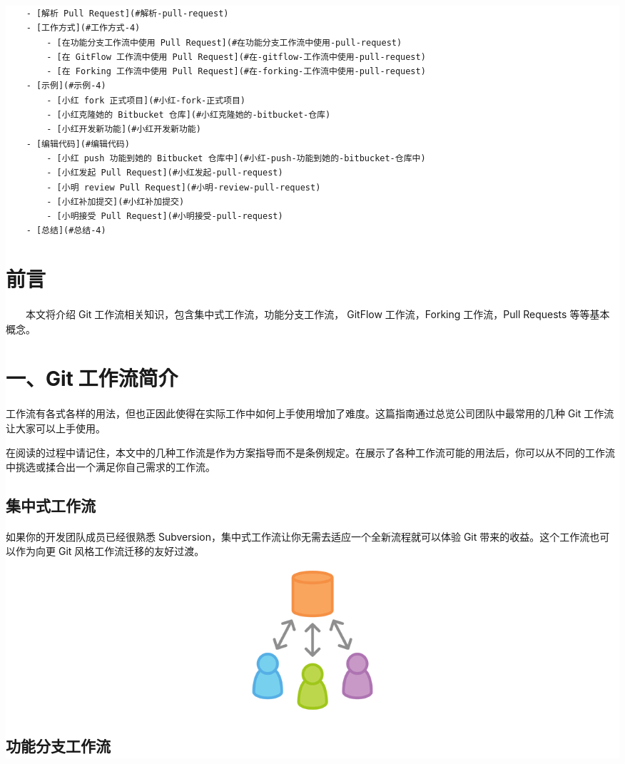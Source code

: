         - [解析 Pull Request](#解析-pull-request)
        - [工作方式](#工作方式-4)
            - [在功能分支工作流中使用 Pull Request](#在功能分支工作流中使用-pull-request)
            - [在 GitFlow 工作流中使用 Pull Request](#在-gitflow-工作流中使用-pull-request)
            - [在 Forking 工作流中使用 Pull Request](#在-forking-工作流中使用-pull-request)
        - [示例](#示例-4)
            - [小红 fork 正式项目](#小红-fork-正式项目)
            - [小红克隆她的 Bitbucket 仓库](#小红克隆她的-bitbucket-仓库)
            - [小红开发新功能](#小红开发新功能)
        - [编辑代码](#编辑代码)
            - [小红 push 功能到她的 Bitbucket 仓库中](#小红-push-功能到她的-bitbucket-仓库中)
            - [小红发起 Pull Request](#小红发起-pull-request)
            - [小明 review Pull Request](#小明-review-pull-request)
            - [小红补加提交](#小红补加提交)
            - [小明接受 Pull Request](#小明接受-pull-request)
        - [总结](#总结-4)



# 前言

　　本文将介绍 Git 工作流相关知识，包含集中式工作流，功能分支工作流， GitFlow 工作流，Forking 工作流，Pull Requests 等等基本概念。

# 一、Git 工作流简介

工作流有各式各样的用法，但也正因此使得在实际工作中如何上手使用增加了难度。这篇指南通过总览公司团队中最常用的几种 Git 工作流让大家可以上手使用。

在阅读的过程中请记住，本文中的几种工作流是作为方案指导而不是条例规定。在展示了各种工作流可能的用法后，你可以从不同的工作流中挑选或揉合出一个满足你自己需求的工作流。

## 集中式工作流

如果你的开发团队成员已经很熟悉 Subversion，集中式工作流让你无需去适应一个全新流程就可以体验 Git 带来的收益。这个工作流也可以作为向更 Git 风格工作流迁移的友好过渡。

<div align="center"> <img src="assets/git-workflow-svn.png" height="200px"/></div>



## 功能分支工作流
